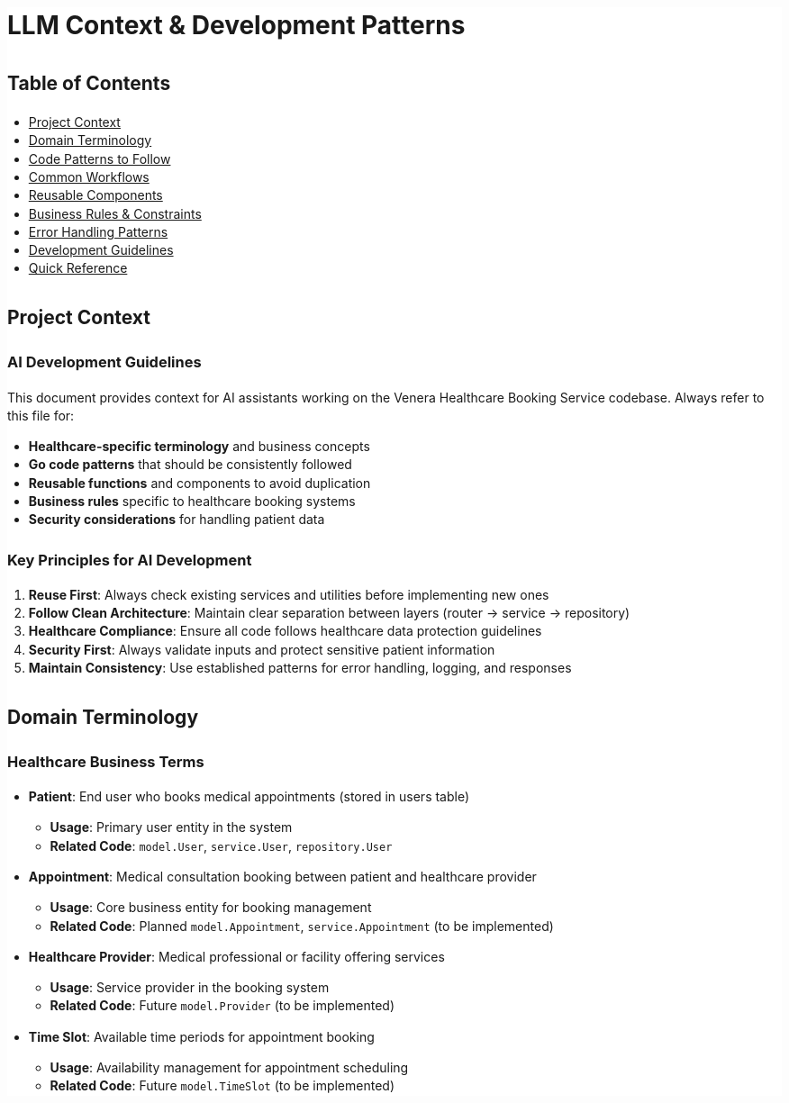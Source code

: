 # LLM Context & Development Patterns

## Table of Contents

- [Project Context](#project-context)
- [Domain Terminology](#domain-terminology)
- [Code Patterns to Follow](#code-patterns-to-follow)
- [Common Workflows](#common-workflows)
- [Reusable Components](#reusable-components)
- [Business Rules & Constraints](#business-rules--constraints)
- [Error Handling Patterns](#error-handling-patterns)
- [Development Guidelines](#development-guidelines)
- [Quick Reference](#quick-reference)

## Project Context

### AI Development Guidelines
This document provides context for AI assistants working on the Venera Healthcare Booking Service codebase. Always refer to this file for:
- **Healthcare-specific terminology** and business concepts
- **Go code patterns** that should be consistently followed
- **Reusable functions** and components to avoid duplication
- **Business rules** specific to healthcare booking systems
- **Security considerations** for handling patient data

### Key Principles for AI Development
1. **Reuse First**: Always check existing services and utilities before implementing new ones
2. **Follow Clean Architecture**: Maintain clear separation between layers (router -> service -> repository)
3. **Healthcare Compliance**: Ensure all code follows healthcare data protection guidelines
4. **Security First**: Always validate inputs and protect sensitive patient information
5. **Maintain Consistency**: Use established patterns for error handling, logging, and responses

## Domain Terminology

### Healthcare Business Terms
- **Patient**: End user who books medical appointments (stored in users table)
  - **Usage**: Primary user entity in the system
  - **Related Code**: `model.User`, `service.User`, `repository.User`

- **Appointment**: Medical consultation booking between patient and healthcare provider
  - **Usage**: Core business entity for booking management
  - **Related Code**: Planned `model.Appointment`, `service.Appointment` (to be implemented)

- **Healthcare Provider**: Medical professional or facility offering services
  - **Usage**: Service provider in the booking system
  - **Related Code**: Future `model.Provider` (to be implemented)

- **Time Slot**: Available time periods for appointment booking
  - **Usage**: Availability management for appointment scheduling
  - **Related Code**: Future `model.TimeSlot` (to be implemented)
